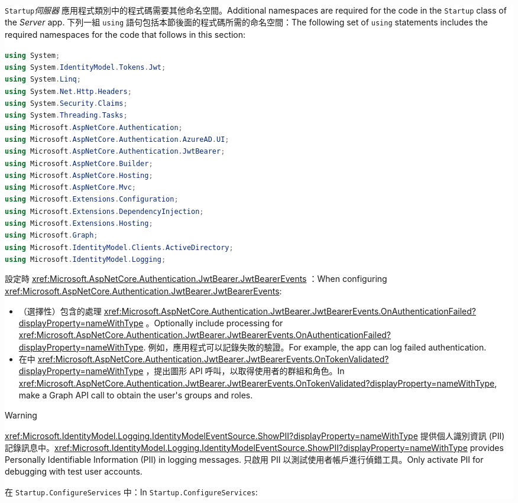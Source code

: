 <span data-ttu-id="9dd17-252">`Startup`*伺服器* 應用程式類別中的程式碼需要其他命名空間。</span><span class="sxs-lookup"><span data-stu-id="9dd17-252">Additional namespaces are required for the code in the `Startup` class of the *Server* app.</span></span> <span data-ttu-id="9dd17-253">下列一組 `using` 語句包括本節後面的程式碼所需的命名空間：</span><span class="sxs-lookup"><span data-stu-id="9dd17-253">The following set of `using` statements includes the required namespaces for the code that follows in this section:</span></span>

```csharp
using System;
using System.IdentityModel.Tokens.Jwt;
using System.Linq;
using System.Net.Http.Headers;
using System.Security.Claims;
using System.Threading.Tasks;
using Microsoft.AspNetCore.Authentication;
using Microsoft.AspNetCore.Authentication.AzureAD.UI;
using Microsoft.AspNetCore.Authentication.JwtBearer;
using Microsoft.AspNetCore.Builder;
using Microsoft.AspNetCore.Hosting;
using Microsoft.AspNetCore.Mvc;
using Microsoft.Extensions.Configuration;
using Microsoft.Extensions.DependencyInjection;
using Microsoft.Extensions.Hosting;
using Microsoft.Graph;
using Microsoft.IdentityModel.Clients.ActiveDirectory;
using Microsoft.IdentityModel.Logging;
```

<span data-ttu-id="9dd17-254">設定時 <xref:Microsoft.AspNetCore.Authentication.JwtBearer.JwtBearerEvents> ：</span><span class="sxs-lookup"><span data-stu-id="9dd17-254">When configuring <xref:Microsoft.AspNetCore.Authentication.JwtBearer.JwtBearerEvents>:</span></span>

* <span data-ttu-id="9dd17-255">（選擇性）包含的處理 <xref:Microsoft.AspNetCore.Authentication.JwtBearer.JwtBearerEvents.OnAuthenticationFailed?displayProperty=nameWithType> 。</span><span class="sxs-lookup"><span data-stu-id="9dd17-255">Optionally include processing for <xref:Microsoft.AspNetCore.Authentication.JwtBearer.JwtBearerEvents.OnAuthenticationFailed?displayProperty=nameWithType>.</span></span> <span data-ttu-id="9dd17-256">例如，應用程式可以記錄失敗的驗證。</span><span class="sxs-lookup"><span data-stu-id="9dd17-256">For example, the app can log failed authentication.</span></span>
* <span data-ttu-id="9dd17-257">在中 <xref:Microsoft.AspNetCore.Authentication.JwtBearer.JwtBearerEvents.OnTokenValidated?displayProperty=nameWithType> ，提出圖形 API 呼叫，以取得使用者的群組和角色。</span><span class="sxs-lookup"><span data-stu-id="9dd17-257">In <xref:Microsoft.AspNetCore.Authentication.JwtBearer.JwtBearerEvents.OnTokenValidated?displayProperty=nameWithType>, make a Graph API call to obtain the user's groups and roles.</span></span>

> [!WARNING]
> <span data-ttu-id="9dd17-258"><xref:Microsoft.IdentityModel.Logging.IdentityModelEventSource.ShowPII?displayProperty=nameWithType> 提供個人識別資訊 (PII) 記錄訊息中。</span><span class="sxs-lookup"><span data-stu-id="9dd17-258"><xref:Microsoft.IdentityModel.Logging.IdentityModelEventSource.ShowPII?displayProperty=nameWithType> provides Personally Identifiable Information (PII) in logging messages.</span></span> <span data-ttu-id="9dd17-259">只啟用 PII 以測試使用者帳戶進行偵錯工具。</span><span class="sxs-lookup"><span data-stu-id="9dd17-259">Only activate PII for debugging with test user accounts.</span></span>

<span data-ttu-id="9dd17-260">在 `Startup.ConfigureServices` 中：</span><span class="sxs-lookup"><span data-stu-id="9dd17-260">In `Startup.ConfigureServices`:</span></span>
